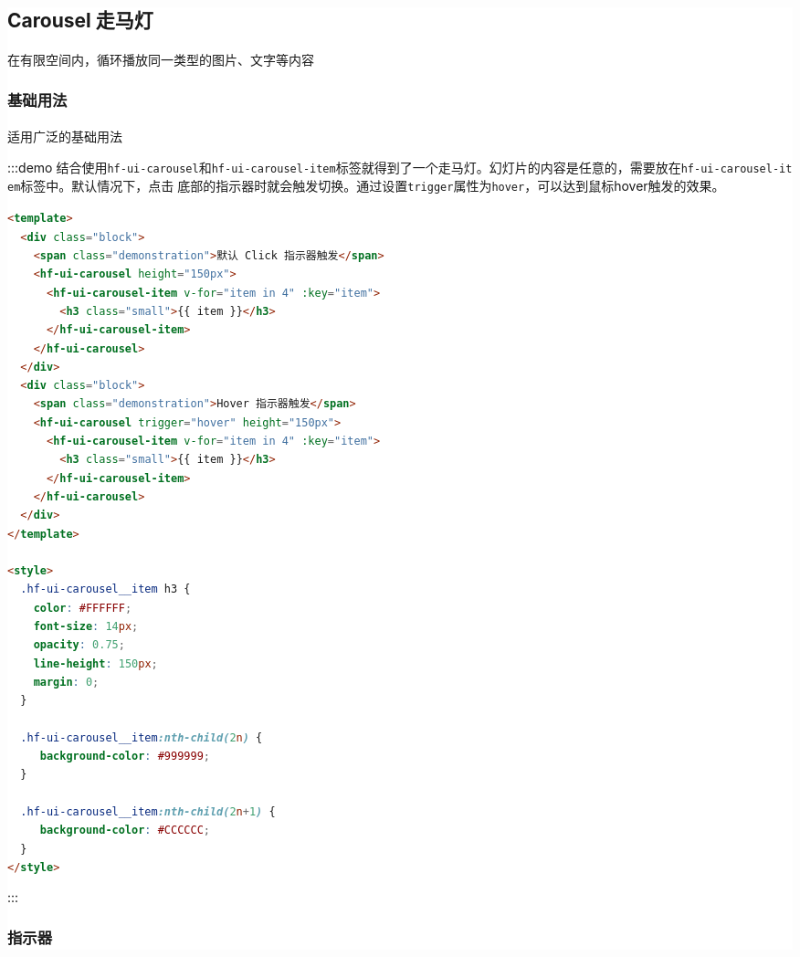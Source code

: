 ## Carousel 走马灯

在有限空间内，循环播放同一类型的图片、文字等内容

### 基础用法

适用广泛的基础用法

:::demo 结合使用`hf-ui-carousel`和`hf-ui-carousel-item`标签就得到了一个走马灯。幻灯片的内容是任意的，需要放在`hf-ui-carousel-item`标签中。默认情况下，点击 底部的指示器时就会触发切换。通过设置`trigger`属性为`hover`，可以达到鼠标hover触发的效果。
```html
<template>
  <div class="block">
    <span class="demonstration">默认 Click 指示器触发</span>
    <hf-ui-carousel height="150px">
      <hf-ui-carousel-item v-for="item in 4" :key="item">
        <h3 class="small">{{ item }}</h3>
      </hf-ui-carousel-item>
    </hf-ui-carousel>
  </div>
  <div class="block">
    <span class="demonstration">Hover 指示器触发</span>
    <hf-ui-carousel trigger="hover" height="150px">
      <hf-ui-carousel-item v-for="item in 4" :key="item">
        <h3 class="small">{{ item }}</h3>
      </hf-ui-carousel-item>
    </hf-ui-carousel>
  </div>
</template>

<style>
  .hf-ui-carousel__item h3 {
    color: #FFFFFF;
    font-size: 14px;
    opacity: 0.75;
    line-height: 150px;
    margin: 0;
  }

  .hf-ui-carousel__item:nth-child(2n) {
     background-color: #999999;
  }
  
  .hf-ui-carousel__item:nth-child(2n+1) {
     background-color: #CCCCCC;
  }
</style>
```
:::

### 指示器

